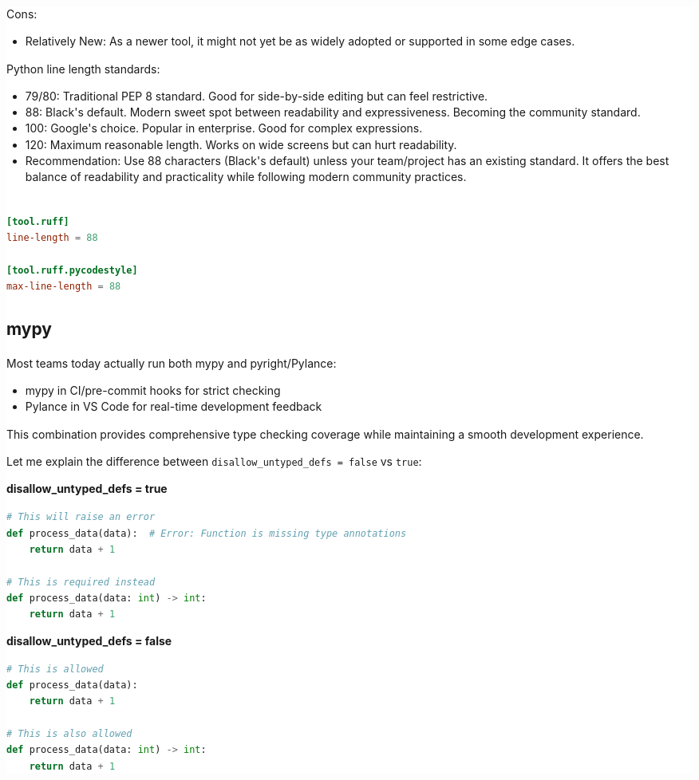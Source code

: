 Cons:

- Relatively New: As a newer tool, it might not yet be as widely adopted or supported in some edge cases.

Python line length standards:

- 79/80: Traditional PEP 8 standard. Good for side-by-side editing but can feel restrictive.
- 88: Black's default. Modern sweet spot between readability and expressiveness. Becoming the community standard.
- 100: Google's choice. Popular in enterprise. Good for complex expressions.
- 120: Maximum reasonable length. Works on wide screens but can hurt readability.
- Recommendation: Use 88 characters (Black's default) unless your team/project has an existing standard. It offers the best balance of readability and practicality while following modern community practices.

```pyproject.toml

[tool.ruff]
line-length = 88

[tool.ruff.pycodestyle]
max-line-length = 88
```

## mypy

Most teams today actually run both mypy and pyright/Pylance:

- mypy in CI/pre-commit hooks for strict checking
- Pylance in VS Code for real-time development feedback

This combination provides comprehensive type checking coverage while maintaining a smooth development experience.

Let me explain the difference between `disallow_untyped_defs = false` vs `true`:

**disallow_untyped_defs = true**

```python
# This will raise an error
def process_data(data):  # Error: Function is missing type annotations
    return data + 1

# This is required instead
def process_data(data: int) -> int:
    return data + 1
```

**disallow_untyped_defs = false**

```python
# This is allowed
def process_data(data):
    return data + 1

# This is also allowed
def process_data(data: int) -> int:
    return data + 1
```

